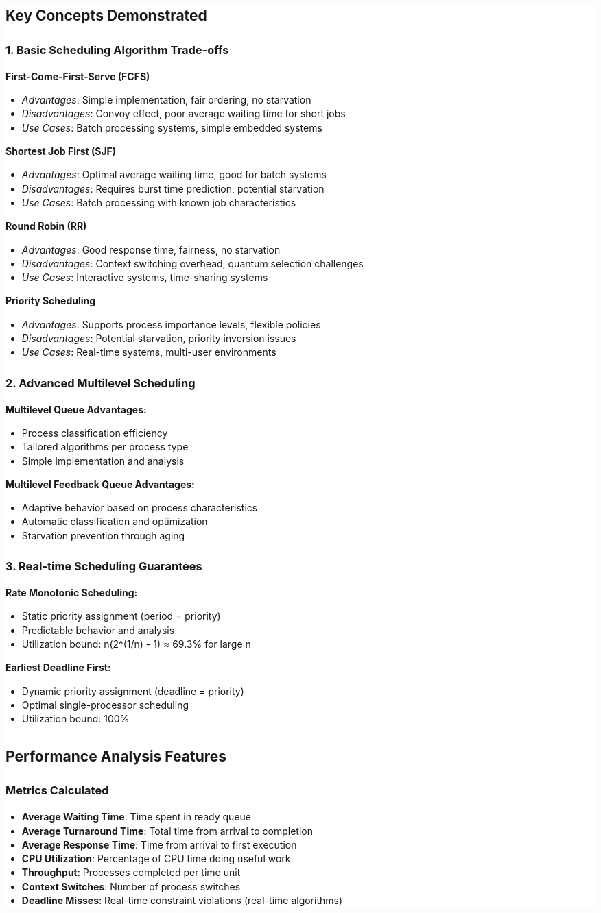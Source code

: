 ## Key Concepts Demonstrated

### 1. Basic Scheduling Algorithm Trade-offs

**First-Come-First-Serve (FCFS)**
- *Advantages*: Simple implementation, fair ordering, no starvation
- *Disadvantages*: Convoy effect, poor average waiting time for short jobs
- *Use Cases*: Batch processing systems, simple embedded systems

**Shortest Job First (SJF)**
- *Advantages*: Optimal average waiting time, good for batch systems
- *Disadvantages*: Requires burst time prediction, potential starvation
- *Use Cases*: Batch processing with known job characteristics

**Round Robin (RR)**
- *Advantages*: Good response time, fairness, no starvation
- *Disadvantages*: Context switching overhead, quantum selection challenges
- *Use Cases*: Interactive systems, time-sharing systems

**Priority Scheduling**
- *Advantages*: Supports process importance levels, flexible policies
- *Disadvantages*: Potential starvation, priority inversion issues
- *Use Cases*: Real-time systems, multi-user environments

### 2. Advanced Multilevel Scheduling

**Multilevel Queue Advantages:**
- Process classification efficiency
- Tailored algorithms per process type
- Simple implementation and analysis

**Multilevel Feedback Queue Advantages:**
- Adaptive behavior based on process characteristics
- Automatic classification and optimization
- Starvation prevention through aging

### 3. Real-time Scheduling Guarantees

**Rate Monotonic Scheduling:**
- Static priority assignment (period = priority)
- Predictable behavior and analysis
- Utilization bound: n(2^(1/n) - 1) ≈ 69.3% for large n

**Earliest Deadline First:**
- Dynamic priority assignment (deadline = priority)
- Optimal single-processor scheduling
- Utilization bound: 100%

## Performance Analysis Features

### Metrics Calculated
- **Average Waiting Time**: Time spent in ready queue
- **Average Turnaround Time**: Total time from arrival to completion
- **Average Response Time**: Time from arrival to first execution
- **CPU Utilization**: Percentage of CPU time doing useful work
- **Throughput**: Processes completed per time unit
- **Context Switches**: Number of process switches
- **Deadline Misses**: Real-time constraint violations (real-time algorithms)
